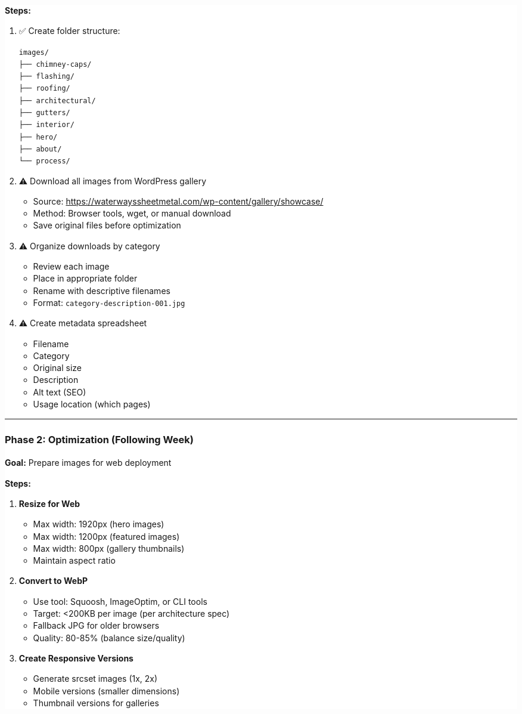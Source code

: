 **Steps:**
1. ✅ Create folder structure:
   ```
   images/
   ├── chimney-caps/
   ├── flashing/
   ├── roofing/
   ├── architectural/
   ├── gutters/
   ├── interior/
   ├── hero/
   ├── about/
   └── process/
   ```

2. ⚠️ Download all images from WordPress gallery
   - Source: https://waterwayssheetmetal.com/wp-content/gallery/showcase/
   - Method: Browser tools, wget, or manual download
   - Save original files before optimization

3. ⚠️ Organize downloads by category
   - Review each image
   - Place in appropriate folder
   - Rename with descriptive filenames
   - Format: `category-description-001.jpg`

4. ⚠️ Create metadata spreadsheet
   - Filename
   - Category
   - Original size
   - Description
   - Alt text (SEO)
   - Usage location (which pages)

---

### Phase 2: Optimization (Following Week)
**Goal:** Prepare images for web deployment

**Steps:**
1. **Resize for Web**
   - Max width: 1920px (hero images)
   - Max width: 1200px (featured images)
   - Max width: 800px (gallery thumbnails)
   - Maintain aspect ratio

2. **Convert to WebP**
   - Use tool: Squoosh, ImageOptim, or CLI tools
   - Target: <200KB per image (per architecture spec)
   - Fallback JPG for older browsers
   - Quality: 80-85% (balance size/quality)

3. **Create Responsive Versions**
   - Generate srcset images (1x, 2x)
   - Mobile versions (smaller dimensions)
   - Thumbnail versions for galleries
